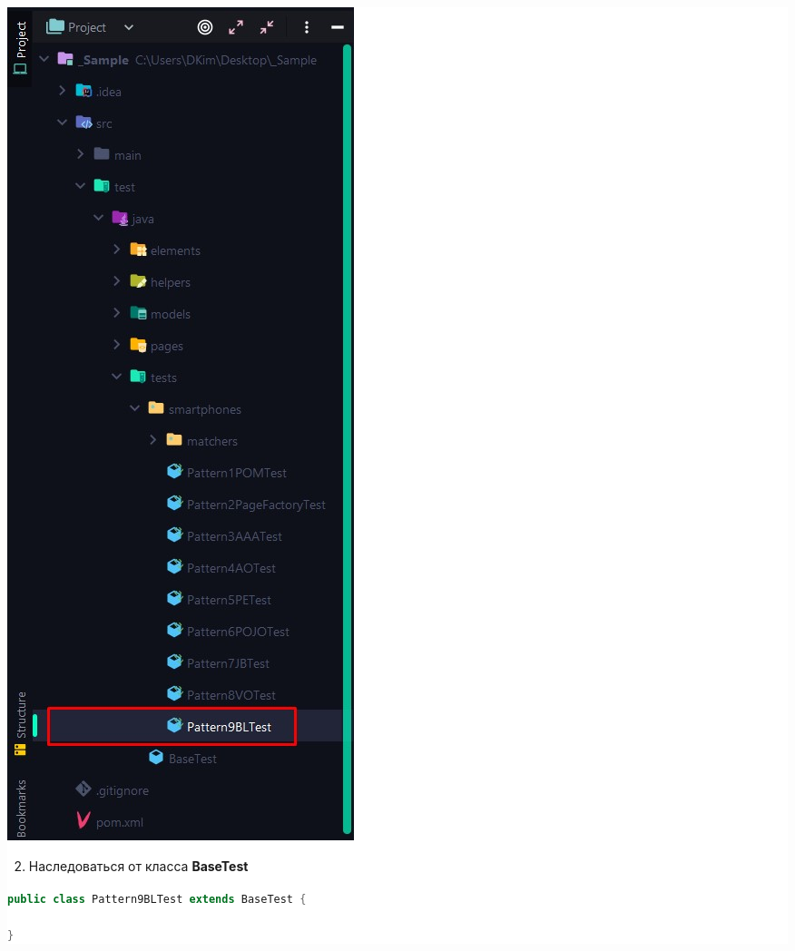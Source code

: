 ![New Maven Project - Pattern9BLTest.java](./_Files/2.%20New%20Project/7.%20Builder/03.jpg "New Project - Pattern9BLTest.java")

2. Наследоваться от класса **BaseTest**

```java
public class Pattern9BLTest extends BaseTest {
    
}
```
